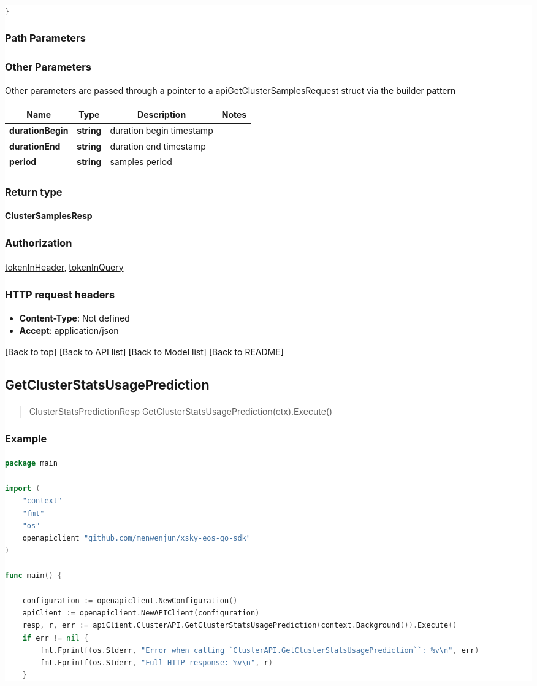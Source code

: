 ```go
}
```

### Path Parameters



### Other Parameters

Other parameters are passed through a pointer to a apiGetClusterSamplesRequest struct via the builder pattern


Name | Type | Description  | Notes
------------- | ------------- | ------------- | -------------
 **durationBegin** | **string** | duration begin timestamp | 
 **durationEnd** | **string** | duration end timestamp | 
 **period** | **string** | samples period | 

### Return type

[**ClusterSamplesResp**](ClusterSamplesResp.md)

### Authorization

[tokenInHeader](../README.md#tokenInHeader), [tokenInQuery](../README.md#tokenInQuery)

### HTTP request headers

- **Content-Type**: Not defined
- **Accept**: application/json

[[Back to top]](#) [[Back to API list]](../README.md#documentation-for-api-endpoints)
[[Back to Model list]](../README.md#documentation-for-models)
[[Back to README]](../README.md)


## GetClusterStatsUsagePrediction

> ClusterStatsPredictionResp GetClusterStatsUsagePrediction(ctx).Execute()





### Example

```go
package main

import (
	"context"
	"fmt"
	"os"
	openapiclient "github.com/menwenjun/xsky-eos-go-sdk"
)

func main() {

	configuration := openapiclient.NewConfiguration()
	apiClient := openapiclient.NewAPIClient(configuration)
	resp, r, err := apiClient.ClusterAPI.GetClusterStatsUsagePrediction(context.Background()).Execute()
	if err != nil {
		fmt.Fprintf(os.Stderr, "Error when calling `ClusterAPI.GetClusterStatsUsagePrediction``: %v\n", err)
		fmt.Fprintf(os.Stderr, "Full HTTP response: %v\n", r)
	}
```